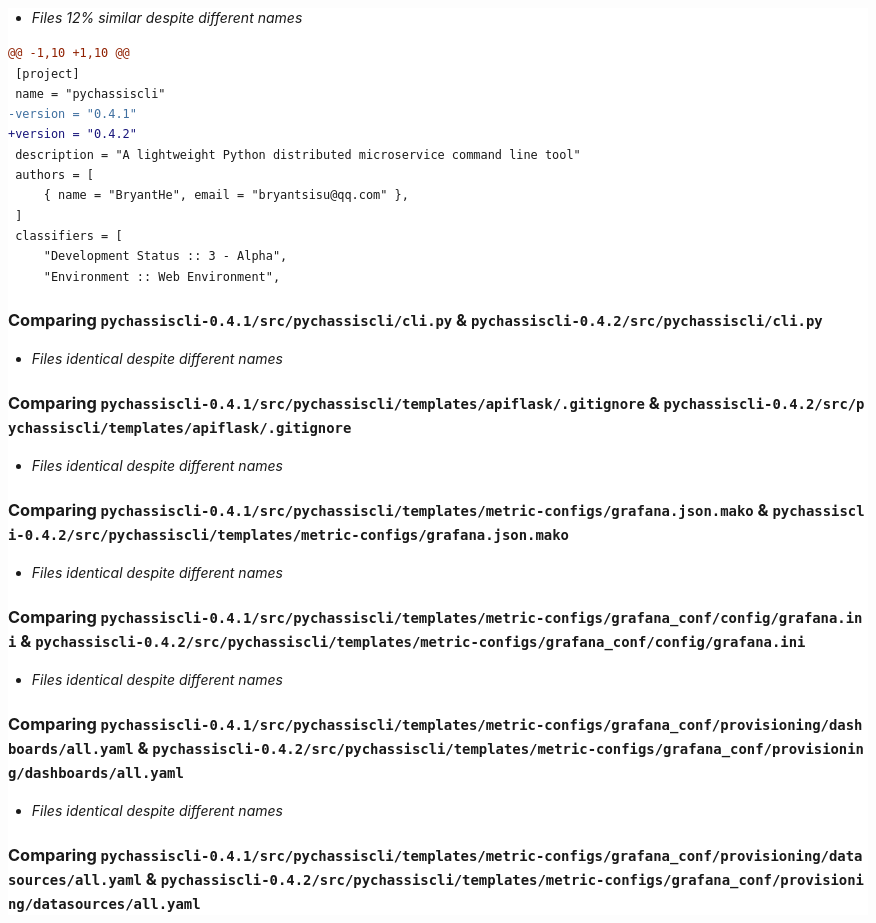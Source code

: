  * *Files 12% similar despite different names*

```diff
@@ -1,10 +1,10 @@
 [project]
 name = "pychassiscli"
-version = "0.4.1"
+version = "0.4.2"
 description = "A lightweight Python distributed microservice command line tool"
 authors = [
     { name = "BryantHe", email = "bryantsisu@qq.com" },
 ]
 classifiers = [
     "Development Status :: 3 - Alpha",
     "Environment :: Web Environment",
```

### Comparing `pychassiscli-0.4.1/src/pychassiscli/cli.py` & `pychassiscli-0.4.2/src/pychassiscli/cli.py`

 * *Files identical despite different names*

### Comparing `pychassiscli-0.4.1/src/pychassiscli/templates/apiflask/.gitignore` & `pychassiscli-0.4.2/src/pychassiscli/templates/apiflask/.gitignore`

 * *Files identical despite different names*

### Comparing `pychassiscli-0.4.1/src/pychassiscli/templates/metric-configs/grafana.json.mako` & `pychassiscli-0.4.2/src/pychassiscli/templates/metric-configs/grafana.json.mako`

 * *Files identical despite different names*

### Comparing `pychassiscli-0.4.1/src/pychassiscli/templates/metric-configs/grafana_conf/config/grafana.ini` & `pychassiscli-0.4.2/src/pychassiscli/templates/metric-configs/grafana_conf/config/grafana.ini`

 * *Files identical despite different names*

### Comparing `pychassiscli-0.4.1/src/pychassiscli/templates/metric-configs/grafana_conf/provisioning/dashboards/all.yaml` & `pychassiscli-0.4.2/src/pychassiscli/templates/metric-configs/grafana_conf/provisioning/dashboards/all.yaml`

 * *Files identical despite different names*

### Comparing `pychassiscli-0.4.1/src/pychassiscli/templates/metric-configs/grafana_conf/provisioning/datasources/all.yaml` & `pychassiscli-0.4.2/src/pychassiscli/templates/metric-configs/grafana_conf/provisioning/datasources/all.yaml`
